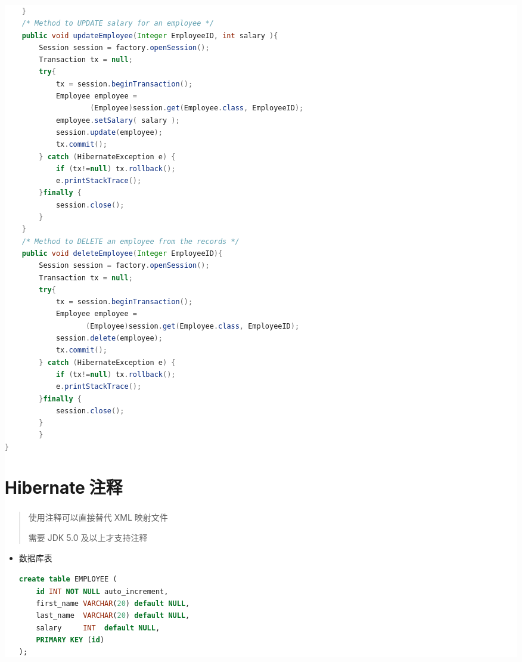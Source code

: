   ```java
      }
      /* Method to UPDATE salary for an employee */
      public void updateEmployee(Integer EmployeeID, int salary ){
          Session session = factory.openSession();
          Transaction tx = null;
          try{
              tx = session.beginTransaction();
              Employee employee = 
                      (Employee)session.get(Employee.class, EmployeeID); 
              employee.setSalary( salary );
              session.update(employee); 
              tx.commit();
          } catch (HibernateException e) {
              if (tx!=null) tx.rollback();
              e.printStackTrace(); 
          }finally {
              session.close(); 
          }
      }
      /* Method to DELETE an employee from the records */
      public void deleteEmployee(Integer EmployeeID){
          Session session = factory.openSession();
          Transaction tx = null;
          try{
              tx = session.beginTransaction();
              Employee employee = 
                     (Employee)session.get(Employee.class, EmployeeID); 
              session.delete(employee); 
              tx.commit();
          } catch (HibernateException e) {
              if (tx!=null) tx.rollback();
              e.printStackTrace(); 
          }finally {
              session.close(); 
          }
          }
  }
  ```

# Hibernate 注释

> 使用注释可以直接替代 XML 映射文件
>
> 需要 JDK 5.0 及以上才支持注释

- 数据库表

  ```sql
  create table EMPLOYEE (
      id INT NOT NULL auto_increment,
      first_name VARCHAR(20) default NULL,
      last_name  VARCHAR(20) default NULL,
      salary     INT  default NULL,
      PRIMARY KEY (id)
  );
  ```
